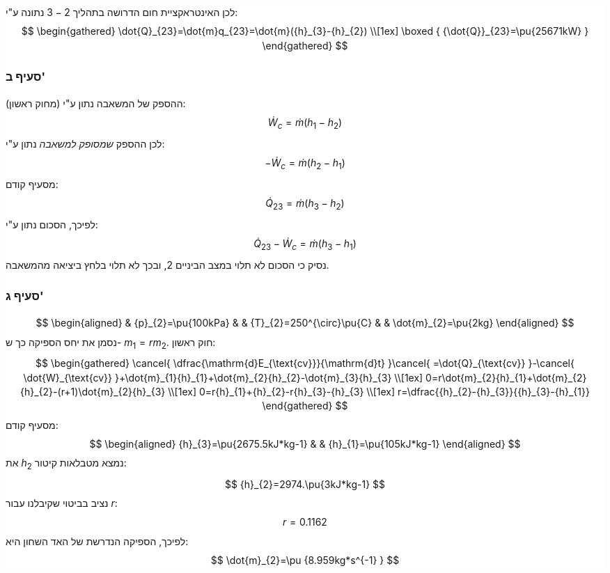 לכן האינטראקציית חום הדרושה בתהליך $2-3$ נתונה ע"י:
$$
\begin{gathered}
\dot{Q}_{23}=\dot{m}q_{23}=\dot{m}({h}_{3}-{h}_{2}) \\[1ex]
\boxed {
{\dot{Q}}_{23}=\pu{25671kW}
 }
\end{gathered}
$$

### סעיף ב'
ההספק של המשאבה נתון ע"י (מחוק ראשון):
$$
\dot{W}_{c}=\dot{m}({h}_{1}-{h}_{2})
$$
לכן ההספק *שמסופק למשאבה* נתון ע"י:
$$
-\dot{W}_{c}=\dot{m}({h}_{2}-{h}_{1})
$$
מסעיף קודם:
$$
\dot{Q}_{23}=\dot{m}({h}_{3}-{h}_{2})
$$
לפיכך, הסכום נתון ע"י:
$$
\dot{Q}_{23}-\dot{W}_{c}=\dot{m}({h}_{3}-{h}_{1})
$$
נסיק כי הסכום לא תלוי במצב הביניים $2$, ובכך לא תלוי בלחץ ביציאה מהמשאבה.

### סעיף ג'
$$
\begin{aligned}
 & {p}_{2}=\pu{100kPa} &  & {T}_{2}=250^{\circ}\pu{C}  &  & \dot{m}_{2}=\pu{2kg}
\end{aligned}
$$
נסמן את יחס הספיקה כך ש- ${m}_{1}=r{m}_{2}$. חוק ראשון:
$$
\begin{gathered}
\cancel{ \dfrac{\mathrm{d}E_{\text{cv}}}{\mathrm{d}t} }\cancel{ =\dot{Q}_{\text{cv}} }-\cancel{ \dot{W}_{\text{cv}} }+\dot{m}_{1}{h}_{1}+\dot{m}_{2}{h}_{2}-\dot{m}_{3}{h}_{3} \\[1ex]
0=r\dot{m}_{2}{h}_{1}+\dot{m}_{2}{h}_{2}-(r+1)\dot{m}_{2}{h}_{3} \\[1ex]
0=r{h}_{1}+{h}_{2}-r{h}_{3}-{h}_{3} \\[1ex]
r=\dfrac{{h}_{2}-{h}_{3}}{{h}_{3}-{h}_{1}}
\end{gathered}
$$
מסעיף קודם:
$$
\begin{aligned}
{h}_{3}=\pu{2675.5kJ*kg-1} &  & {h}_{1}=\pu{105kJ*kg-1}
\end{aligned}
$$
את ${h}_{2}$ נמצא מטבלאות קיטור:
$$
{h}_{2}=2974.\pu{3kJ*kg-1}
$$
נציב בביטוי שקיבלנו עבור $r$:
$$
r=0.1162
$$
לפיכך, הספיקה הנדרשת של האד השחון היא:
$$
\dot{m}_{2}=\pu {8.959kg*s^{-1} }
$$